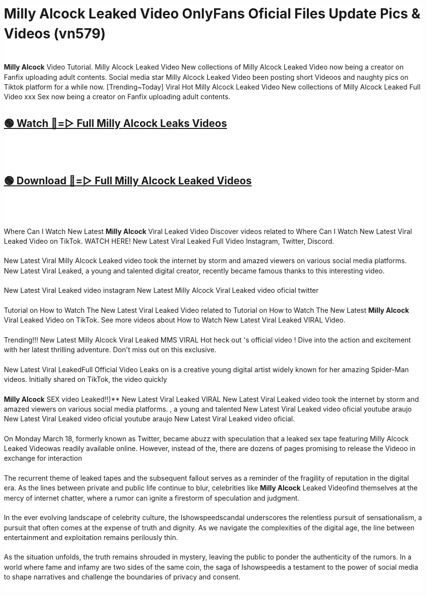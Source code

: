 # Milly Alcock Leaked Video OnlyFans Oficial Files Update Pics & Videos (vn579)<br>
<br>
<strong>Milly Alcock</strong> Video Tutorial. Milly Alcock Leaked Video New collections of  Milly Alcock Leaked Video now being a creator on Fanfix uploading adult contents. Social media star Milly Alcock Leaked Video been posting short Videoos and naughty pics on Tiktok platform for a while now. [Trending~Today] Viral Hot Milly Alcock Leaked Video New collections of Milly Alcock Leaked Full Video xxx Sex now being a creator on Fanfix uploading adult contents.
<br>
<h2><a href="https://www.google.co.id/?v=Watch_Milly_Alcock">🟢 Watch 👙=▷ Full Milly Alcock Leaks Videos</a></h2><br>
  <br>
<h2><a href="https://www.google.co.id/?v=Download_Milly_Alcock">🟢 Download 👙=▷ Full Milly Alcock Leaked Videos</a></h2><br>
<br>
<br>
Where Can I Watch New Latest <strong>Milly Alcock</strong> Viral Leaked Video Discover videos related to Where Can I Watch New Latest Viral Leaked Video on TikTok. WATCH HERE! New Latest Viral Leaked Full Video Instagram, Twitter, Discord.
<br><br>
New Latest Viral Milly Alcock Leaked video took the internet by storm and amazed viewers on various social media platforms. New Latest Viral Leaked, a young and talented digital creator, recently became famous thanks to this interesting video.
<br><br>
New Latest Viral Leaked video instagram New Latest Milly Alcock Viral Leaked video oficial twitter
<br><br>
Tutorial on How to Watch The New Latest Viral Leaked Video related to Tutorial on How to Watch The New Latest <strong>Milly Alcock</strong> Viral Leaked Video on TikTok. See more videos about How to Watch New Latest Viral Leaked VIRAL Video.
<br><br>
Trending!!! New Latest Milly Alcock Viral Leaked MMS VIRAL Hot heck out 's official video ! Dive into the action and excitement with her latest thrilling adventure. Don't miss out on this exclusive.
<br><br>
New Latest Viral LeakedFull Official Video Leaks on  is a creative young digital artist widely known for her amazing Spider-Man videos. Initially shared on TikTok, the video quickly
<br><br>
<strong>Milly Alcock</strong> SEX video Leaked!!)** New Latest Viral Leaked VIRAL New Latest Viral Leaked video took the internet by storm and amazed viewers on various social media platforms. , a young and talented New Latest Viral Leaked video oficial youtube araujo New Latest Viral Leaked video oficial youtube araujo New Latest Viral Leaked video oficial.
<br><br>
On Monday March 18, formerly known as Twitter, became abuzz with speculation that a leaked sex tape featuring Milly Alcock Leaked Videowas readily available online. However, instead of the, there are dozens of pages promising to release the Videoo in exchange for interaction
<br><br>
The recurrent theme of leaked tapes and the subsequent fallout serves as a reminder of the fragility of reputation in the digital era. As the lines between private and public life continue to blur, celebrities like <strong>Milly Alcock</strong> Leaked Videofind themselves at the mercy of internet chatter, where a rumor can ignite a firestorm of speculation and judgment.
<br><br>
In the ever evolving landscape of celebrity culture, the Ishowspeedscandal underscores the relentless pursuit of sensationalism, a pursuit that often comes at the expense of truth and dignity. As we navigate the complexities of the digital age, the line between entertainment and exploitation remains perilously thin.
<br><br>
As the situation unfolds, the truth remains shrouded in mystery, leaving the public to ponder the authenticity of the rumors. In a world where fame and infamy are two sides of the same coin, the saga of Ishowspeedis a testament to the power of social media to shape narratives and challenge the boundaries of privacy and consent.
<br><br>
